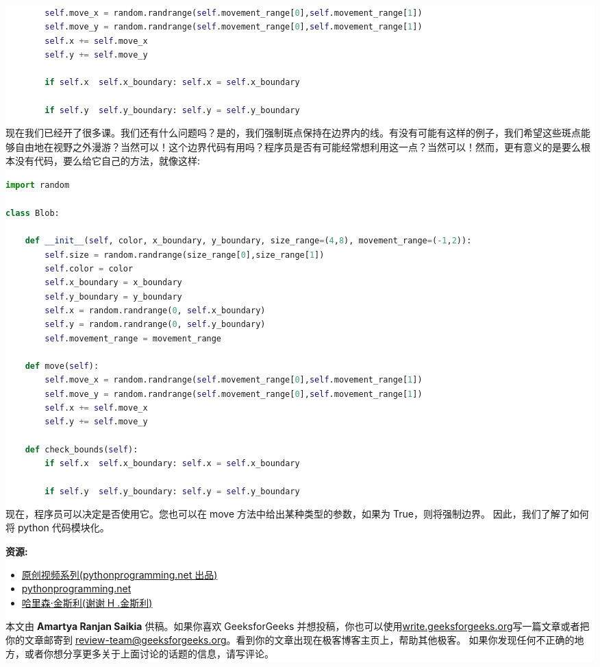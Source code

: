 ```py
        self.move_x = random.randrange(self.movement_range[0],self.movement_range[1])
        self.move_y = random.randrange(self.movement_range[0],self.movement_range[1])
        self.x += self.move_x
        self.y += self.move_y

        if self.x  self.x_boundary: self.x = self.x_boundary

        if self.y  self.y_boundary: self.y = self.y_boundary
```

现在我们已经开了很多课。我们还有什么问题吗？是的，我们强制斑点保持在边界内的线。有没有可能有这样的例子，我们希望这些斑点能够自由地在视野之外漫游？当然可以！这个边界代码有用吗？程序员是否有可能经常想利用这一点？当然可以！然而，更有意义的是要么根本没有代码，要么给它自己的方法，就像这样:

```py
import random

class Blob:

    def __init__(self, color, x_boundary, y_boundary, size_range=(4,8), movement_range=(-1,2)):
        self.size = random.randrange(size_range[0],size_range[1])
        self.color = color
        self.x_boundary = x_boundary
        self.y_boundary = y_boundary
        self.x = random.randrange(0, self.x_boundary)
        self.y = random.randrange(0, self.y_boundary)
        self.movement_range = movement_range

    def move(self):
        self.move_x = random.randrange(self.movement_range[0],self.movement_range[1])
        self.move_y = random.randrange(self.movement_range[0],self.movement_range[1])
        self.x += self.move_x
        self.y += self.move_y

    def check_bounds(self):
        if self.x  self.x_boundary: self.x = self.x_boundary

        if self.y  self.y_boundary: self.y = self.y_boundary
```

现在，程序员可以决定是否使用它。您也可以在 move 方法中给出某种类型的参数，如果为 True，则将强制边界。
因此，我们了解了如何将 python 代码模块化。

**资源:**

*   [原创视频系列(pythonprogramming.net 出品)](https://www.youtube.com/playlist?list=PLIYU_0sc1XOA7OhuWwhDSAxnOZn4LDeTU)
*   [pythonprogramming.net](https://pythonprogramming.net/)
*   [哈里森·金斯利(谢谢 H .金斯利)](https://www.linkedin.com/in/hkinsley/)

本文由 **Amartya Ranjan Saikia** 供稿。如果你喜欢 GeeksforGeeks 并想投稿，你也可以使用[write.geeksforgeeks.org](https://write.geeksforgeeks.org)写一篇文章或者把你的文章邮寄到 review-team@geeksforgeeks.org。看到你的文章出现在极客博客主页上，帮助其他极客。
如果你发现任何不正确的地方，或者你想分享更多关于上面讨论的话题的信息，请写评论。